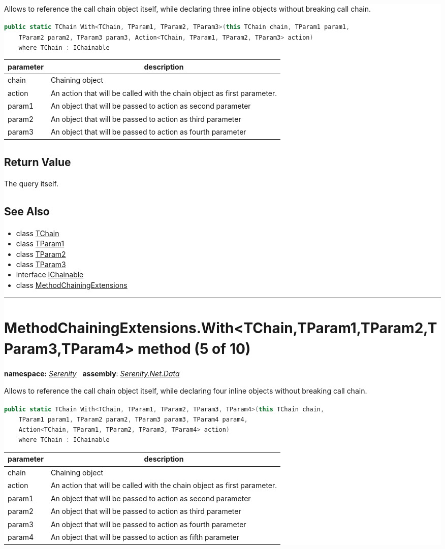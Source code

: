 Allows to reference the call chain object itself, while declaring three inline objects without breaking call chain.

```csharp
public static TChain With<TChain, TParam1, TParam2, TParam3>(this TChain chain, TParam1 param1, 
    TParam2 param2, TParam3 param3, Action<TChain, TParam1, TParam2, TParam3> action)
    where TChain : IChainable
```

| parameter | description |
| --- | --- |
| chain | Chaining object |
| action | An action that will be called with the chain object as first parameter. |
| param1 | An object that will be passed to action as second parameter |
| param2 | An object that will be passed to action as third parameter |
| param3 | An object that will be passed to action as fourth parameter |

## Return Value

The query itself.

## See Also

* class [TChain](../Serenity.Net.Data/../MethodChainingExtensions.TChain.md)
* class [TParam1](../Serenity.Net.Data/../MethodChainingExtensions.TParam1.md)
* class [TParam2](../Serenity.Net.Data/../MethodChainingExtensions.TParam2.md)
* class [TParam3](../Serenity.Net.Data/../MethodChainingExtensions.TParam3.md)
* interface [IChainable](../IChainable.md)
* class [MethodChainingExtensions](../MethodChainingExtensions.md)

---

# MethodChainingExtensions.With&lt;TChain,TParam1,TParam2,TParam3,TParam4&gt; method (5 of 10)
**namespace:** *[Serenity](../../README.md#serenity-namespace)*   **assembly**: *[Serenity.Net.Data](../../README.md)*

Allows to reference the call chain object itself, while declaring four inline objects without breaking call chain.

```csharp
public static TChain With<TChain, TParam1, TParam2, TParam3, TParam4>(this TChain chain, 
    TParam1 param1, TParam2 param2, TParam3 param3, TParam4 param4, 
    Action<TChain, TParam1, TParam2, TParam3, TParam4> action)
    where TChain : IChainable
```

| parameter | description |
| --- | --- |
| chain | Chaining object |
| action | An action that will be called with the chain object as first parameter. |
| param1 | An object that will be passed to action as second parameter |
| param2 | An object that will be passed to action as third parameter |
| param3 | An object that will be passed to action as fourth parameter |
| param4 | An object that will be passed to action as fifth parameter |

